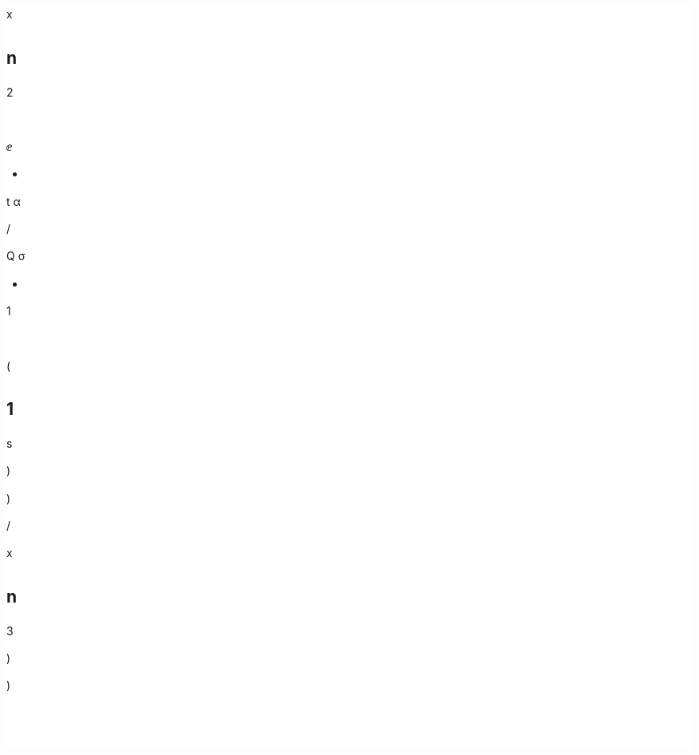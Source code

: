 
x

n
-
2


⁢

ⅇ


-

t
α


/


Q
σ

-
1


⁡

(

1
-
s

)






)

/

x

n
-
3



)




)


⁢

 

⁢

